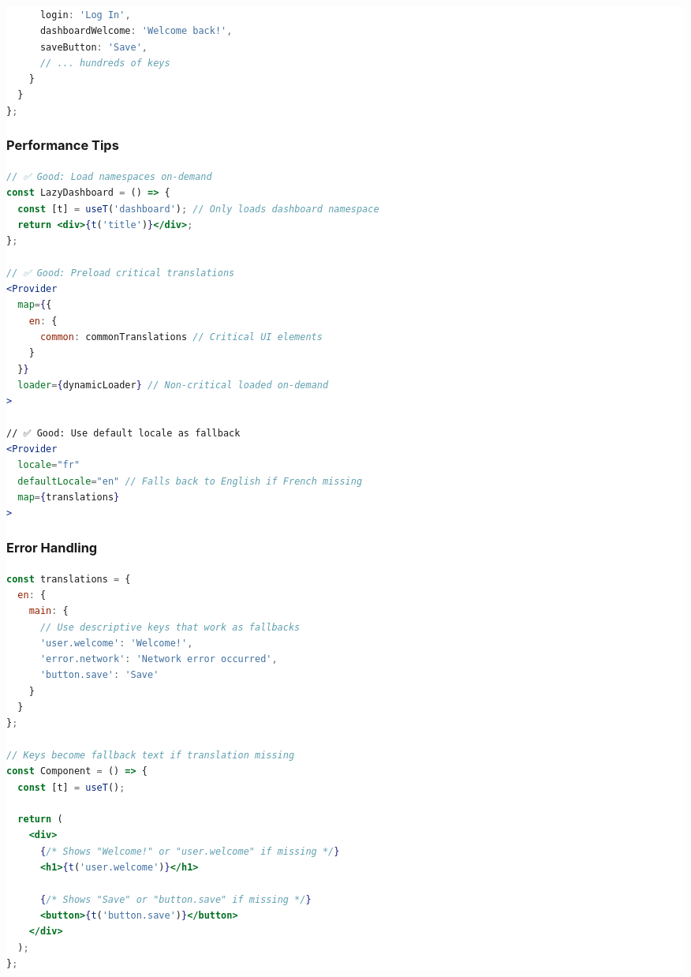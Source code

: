 ```js
      login: 'Log In',
      dashboardWelcome: 'Welcome back!',
      saveButton: 'Save',
      // ... hundreds of keys
    }
  }
};
```

### Performance Tips

```jsx
// ✅ Good: Load namespaces on-demand
const LazyDashboard = () => {
  const [t] = useT('dashboard'); // Only loads dashboard namespace
  return <div>{t('title')}</div>;
};

// ✅ Good: Preload critical translations
<Provider 
  map={{
    en: { 
      common: commonTranslations // Critical UI elements
    }
  }}
  loader={dynamicLoader} // Non-critical loaded on-demand
>

// ✅ Good: Use default locale as fallback
<Provider 
  locale="fr" 
  defaultLocale="en" // Falls back to English if French missing
  map={translations}
>
```

### Error Handling

```jsx
const translations = {
  en: {
    main: {
      // Use descriptive keys that work as fallbacks
      'user.welcome': 'Welcome!',
      'error.network': 'Network error occurred',
      'button.save': 'Save'
    }
  }
};

// Keys become fallback text if translation missing
const Component = () => {
  const [t] = useT();
  
  return (
    <div>
      {/* Shows "Welcome!" or "user.welcome" if missing */}
      <h1>{t('user.welcome')}</h1>
      
      {/* Shows "Save" or "button.save" if missing */}
      <button>{t('button.save')}</button>
    </div>
  );
};
```